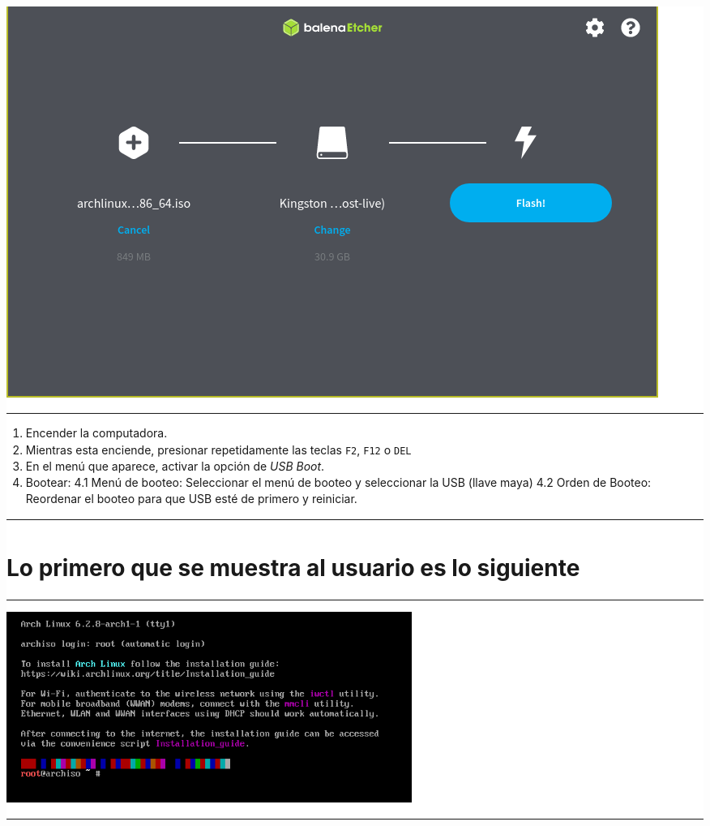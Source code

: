 ![bg right width:100%](media/balenaEtcher_flash.png)

---


1. Encender la computadora.
2. Mientras esta enciende, presionar repetidamente las teclas ```F2```, ```F12``` o ```DEL```
3. En el menú que aparece, activar la opción de _USB Boot_.
4. Bootear:
    4.1 Menú de booteo: Seleccionar el menú de booteo y seleccionar la USB (llave maya)
    4.2 Orden de Booteo: Reordenar el booteo para que USB esté de primero y reiniciar.

---

# Lo primero que se muestra al usuario es lo siguiente

---


![bg contain](media/archlinux_firstboot.png)

---